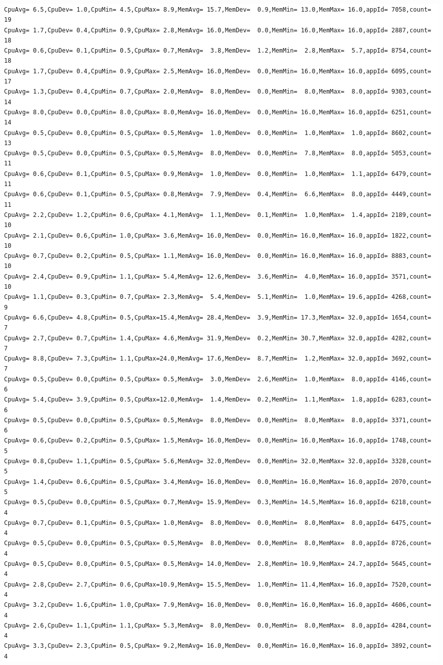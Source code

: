     CpuAvg= 6.5,CpuDev= 1.0,CpuMin= 4.5,CpuMax= 8.9,MemAvg= 15.7,MemDev=  0.9,MemMin= 13.0,MemMax= 16.0,appId= 7058,count=     19
    CpuAvg= 1.7,CpuDev= 0.4,CpuMin= 0.9,CpuMax= 2.8,MemAvg= 16.0,MemDev=  0.0,MemMin= 16.0,MemMax= 16.0,appId= 2887,count=     18
    CpuAvg= 0.6,CpuDev= 0.1,CpuMin= 0.5,CpuMax= 0.7,MemAvg=  3.8,MemDev=  1.2,MemMin=  2.8,MemMax=  5.7,appId= 8754,count=     18
    CpuAvg= 1.7,CpuDev= 0.4,CpuMin= 0.9,CpuMax= 2.5,MemAvg= 16.0,MemDev=  0.0,MemMin= 16.0,MemMax= 16.0,appId= 6095,count=     17
    CpuAvg= 1.3,CpuDev= 0.4,CpuMin= 0.7,CpuMax= 2.0,MemAvg=  8.0,MemDev=  0.0,MemMin=  8.0,MemMax=  8.0,appId= 9303,count=     14
    CpuAvg= 8.0,CpuDev= 0.0,CpuMin= 8.0,CpuMax= 8.0,MemAvg= 16.0,MemDev=  0.0,MemMin= 16.0,MemMax= 16.0,appId= 6251,count=     14
    CpuAvg= 0.5,CpuDev= 0.0,CpuMin= 0.5,CpuMax= 0.5,MemAvg=  1.0,MemDev=  0.0,MemMin=  1.0,MemMax=  1.0,appId= 8602,count=     13
    CpuAvg= 0.5,CpuDev= 0.0,CpuMin= 0.5,CpuMax= 0.5,MemAvg=  8.0,MemDev=  0.0,MemMin=  7.8,MemMax=  8.0,appId= 5053,count=     11
    CpuAvg= 0.6,CpuDev= 0.1,CpuMin= 0.5,CpuMax= 0.9,MemAvg=  1.0,MemDev=  0.0,MemMin=  1.0,MemMax=  1.1,appId= 6479,count=     11
    CpuAvg= 0.6,CpuDev= 0.1,CpuMin= 0.5,CpuMax= 0.8,MemAvg=  7.9,MemDev=  0.4,MemMin=  6.6,MemMax=  8.0,appId= 4449,count=     11
    CpuAvg= 2.2,CpuDev= 1.2,CpuMin= 0.6,CpuMax= 4.1,MemAvg=  1.1,MemDev=  0.1,MemMin=  1.0,MemMax=  1.4,appId= 2189,count=     10
    CpuAvg= 2.1,CpuDev= 0.6,CpuMin= 1.0,CpuMax= 3.6,MemAvg= 16.0,MemDev=  0.0,MemMin= 16.0,MemMax= 16.0,appId= 1822,count=     10
    CpuAvg= 0.7,CpuDev= 0.2,CpuMin= 0.5,CpuMax= 1.1,MemAvg= 16.0,MemDev=  0.0,MemMin= 16.0,MemMax= 16.0,appId= 8883,count=     10
    CpuAvg= 2.4,CpuDev= 0.9,CpuMin= 1.1,CpuMax= 5.4,MemAvg= 12.6,MemDev=  3.6,MemMin=  4.0,MemMax= 16.0,appId= 3571,count=     10
    CpuAvg= 1.1,CpuDev= 0.3,CpuMin= 0.7,CpuMax= 2.3,MemAvg=  5.4,MemDev=  5.1,MemMin=  1.0,MemMax= 19.6,appId= 4268,count=      9
    CpuAvg= 6.6,CpuDev= 4.8,CpuMin= 0.5,CpuMax=15.4,MemAvg= 28.4,MemDev=  3.9,MemMin= 17.3,MemMax= 32.0,appId= 1654,count=      7
    CpuAvg= 2.7,CpuDev= 0.7,CpuMin= 1.4,CpuMax= 4.6,MemAvg= 31.9,MemDev=  0.2,MemMin= 30.7,MemMax= 32.0,appId= 4282,count=      7
    CpuAvg= 8.8,CpuDev= 7.3,CpuMin= 1.1,CpuMax=24.0,MemAvg= 17.6,MemDev=  8.7,MemMin=  1.2,MemMax= 32.0,appId= 3692,count=      7
    CpuAvg= 0.5,CpuDev= 0.0,CpuMin= 0.5,CpuMax= 0.5,MemAvg=  3.0,MemDev=  2.6,MemMin=  1.0,MemMax=  8.0,appId= 4146,count=      6
    CpuAvg= 5.4,CpuDev= 3.9,CpuMin= 0.5,CpuMax=12.0,MemAvg=  1.4,MemDev=  0.2,MemMin=  1.1,MemMax=  1.8,appId= 6283,count=      6
    CpuAvg= 0.5,CpuDev= 0.0,CpuMin= 0.5,CpuMax= 0.5,MemAvg=  8.0,MemDev=  0.0,MemMin=  8.0,MemMax=  8.0,appId= 3371,count=      6
    CpuAvg= 0.6,CpuDev= 0.2,CpuMin= 0.5,CpuMax= 1.5,MemAvg= 16.0,MemDev=  0.0,MemMin= 16.0,MemMax= 16.0,appId= 1748,count=      5
    CpuAvg= 0.8,CpuDev= 1.1,CpuMin= 0.5,CpuMax= 5.6,MemAvg= 32.0,MemDev=  0.0,MemMin= 32.0,MemMax= 32.0,appId= 3328,count=      5
    CpuAvg= 1.4,CpuDev= 0.6,CpuMin= 0.5,CpuMax= 3.4,MemAvg= 16.0,MemDev=  0.0,MemMin= 16.0,MemMax= 16.0,appId= 2070,count=      5
    CpuAvg= 0.5,CpuDev= 0.0,CpuMin= 0.5,CpuMax= 0.7,MemAvg= 15.9,MemDev=  0.3,MemMin= 14.5,MemMax= 16.0,appId= 6218,count=      4
    CpuAvg= 0.7,CpuDev= 0.1,CpuMin= 0.5,CpuMax= 1.0,MemAvg=  8.0,MemDev=  0.0,MemMin=  8.0,MemMax=  8.0,appId= 6475,count=      4
    CpuAvg= 0.5,CpuDev= 0.0,CpuMin= 0.5,CpuMax= 0.5,MemAvg=  8.0,MemDev=  0.0,MemMin=  8.0,MemMax=  8.0,appId= 8726,count=      4
    CpuAvg= 0.5,CpuDev= 0.0,CpuMin= 0.5,CpuMax= 0.5,MemAvg= 14.0,MemDev=  2.8,MemMin= 10.9,MemMax= 24.7,appId= 5645,count=      4
    CpuAvg= 2.8,CpuDev= 2.7,CpuMin= 0.6,CpuMax=10.9,MemAvg= 15.5,MemDev=  1.0,MemMin= 11.4,MemMax= 16.0,appId= 7520,count=      4
    CpuAvg= 3.2,CpuDev= 1.6,CpuMin= 1.0,CpuMax= 7.9,MemAvg= 16.0,MemDev=  0.0,MemMin= 16.0,MemMax= 16.0,appId= 4606,count=      4
    CpuAvg= 2.6,CpuDev= 1.1,CpuMin= 1.1,CpuMax= 5.3,MemAvg=  8.0,MemDev=  0.0,MemMin=  8.0,MemMax=  8.0,appId= 4284,count=      4
    CpuAvg= 3.3,CpuDev= 2.3,CpuMin= 0.5,CpuMax= 9.2,MemAvg= 16.0,MemDev=  0.0,MemMin= 16.0,MemMax= 16.0,appId= 3892,count=      4